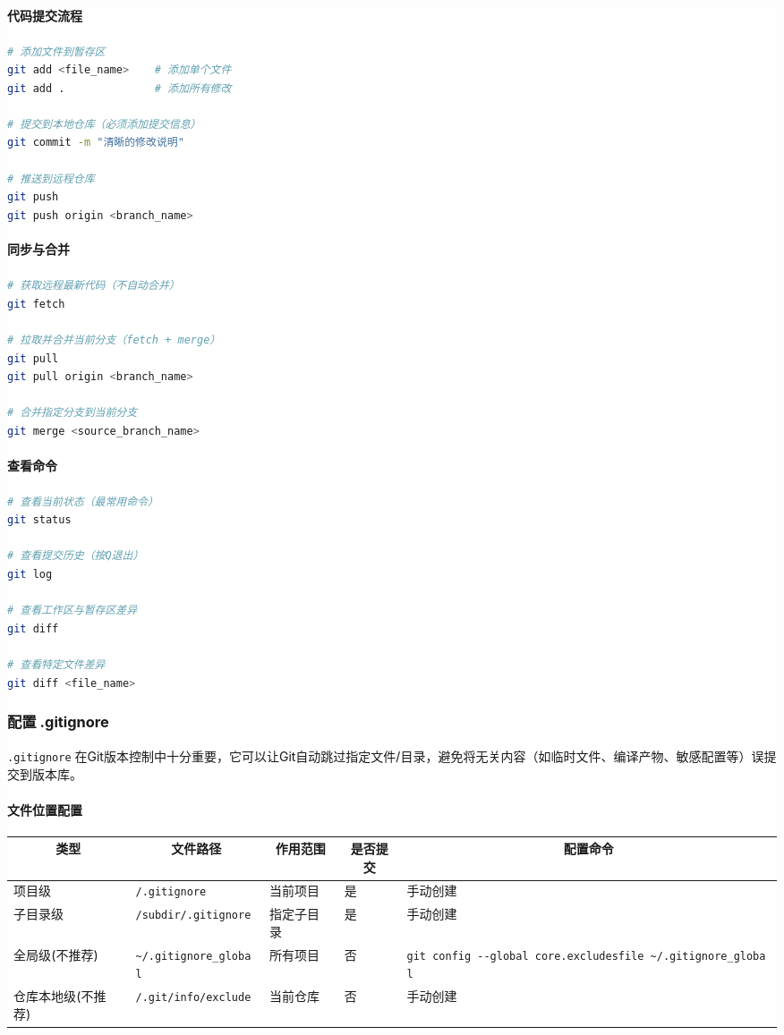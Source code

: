 
#### 代码提交流程

``` bash
# 添加文件到暂存区
git add <file_name>    # 添加单个文件
git add .              # 添加所有修改

# 提交到本地仓库（必须添加提交信息）
git commit -m "清晰的修改说明"

# 推送到远程仓库
git push
git push origin <branch_name>
```


#### 同步与合并

``` bash
# 获取远程最新代码（不自动合并）
git fetch

# 拉取并合并当前分支（fetch + merge）
git pull
git pull origin <branch_name>

# 合并指定分支到当前分支
git merge <source_branch_name>
``` 


#### 查看命令

``` bash
# 查看当前状态（最常用命令）
git status

# 查看提交历史（按Q退出）
git log

# 查看工作区与暂存区差异
git diff

# 查看特定文件差异
git diff <file_name>
``` 

### 配置 .gitignore

`.gitignore` 在Git版本控制中十分重要，它可以​让Git自动跳过指定文件/目录，避免将无关内容（如临时文件、编译产物、敏感配置等）误提交到版本库。


#### 文件位置配置

| 类型         | 文件路径                | 作用范围     | 是否提交 | 配置命令                              |
|--------------|-------------------------|--------------|----------|---------------------------------------|
| 项目级       | `/.gitignore`           | 当前项目     | 是       | 手动创建                              |
| 子目录级     | `/subdir/.gitignore`    | 指定子目录   | 是       | 手动创建                              |
| 全局级(不推荐) | `~/.gitignore_global`   | 所有项目     | 否       | `git config --global core.excludesfile ~/.gitignore_global` |
| 仓库本地级(不推荐)   | `/.git/info/exclude`    | 当前仓库     | 否       | 手动创建                              |
